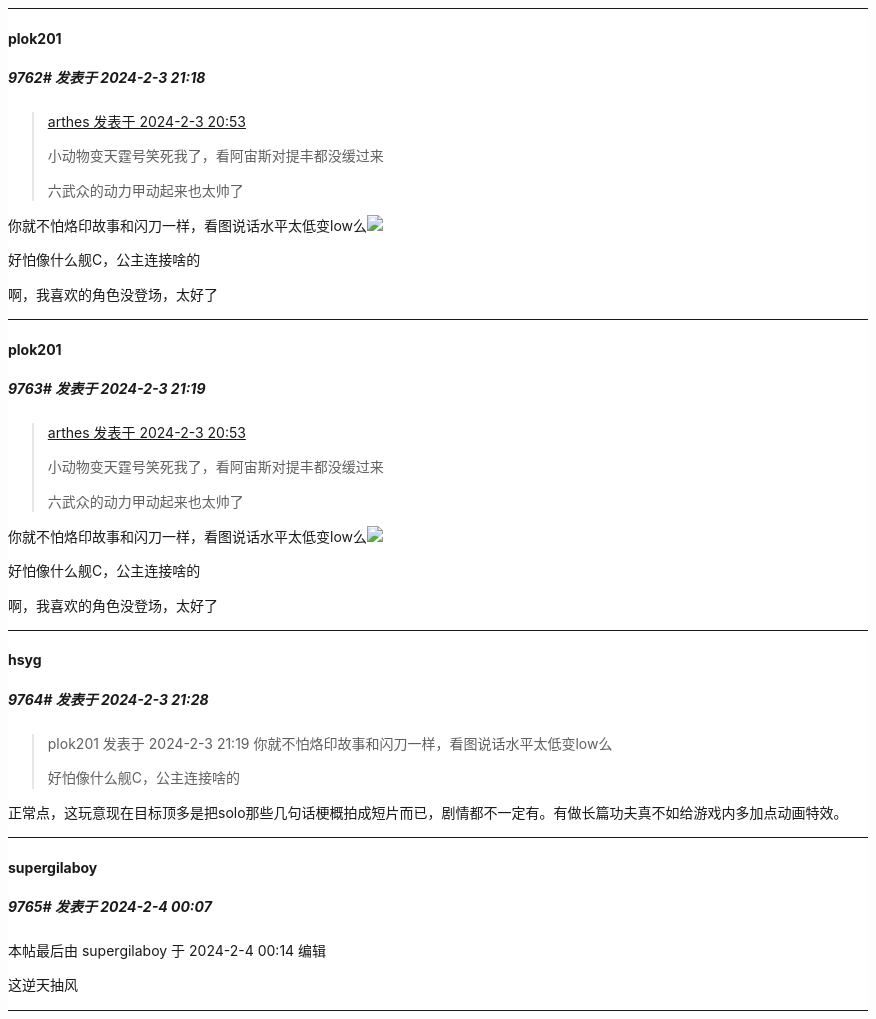 *****

####  plok201  
##### 9762#       发表于 2024-2-3 21:18

<blockquote><a href="httphttps://bbs.saraba1st.com/2b/forum.php?mod=redirect&amp;goto=findpost&amp;pid=63873061&amp;ptid=2029623" target="_blank">arthes 发表于 2024-2-3 20:53</a>

小动物变天霆号笑死我了，看阿宙斯对提丰都没缓过来

六武众的动力甲动起来也太帅了</blockquote>
你就不怕烙印故事和闪刀一样，看图说话水平太低变low么<img src="https://static.saraba1st.com/image/smiley/face2017/037.png" referrerpolicy="no-referrer">

好怕像什么舰C，公主连接啥的

啊，我喜欢的角色没登场，太好了

*****

####  plok201  
##### 9763#       发表于 2024-2-3 21:19

<blockquote><a href="httphttps://bbs.saraba1st.com/2b/forum.php?mod=redirect&amp;goto=findpost&amp;pid=63873061&amp;ptid=2029623" target="_blank">arthes 发表于 2024-2-3 20:53</a>

小动物变天霆号笑死我了，看阿宙斯对提丰都没缓过来

六武众的动力甲动起来也太帅了</blockquote>
你就不怕烙印故事和闪刀一样，看图说话水平太低变low么<img src="https://static.saraba1st.com/image/smiley/face2017/037.png" referrerpolicy="no-referrer">

好怕像什么舰C，公主连接啥的

啊，我喜欢的角色没登场，太好了

*****

####  hsyg  
##### 9764#       发表于 2024-2-3 21:28

<blockquote>plok201 发表于 2024-2-3 21:19
你就不怕烙印故事和闪刀一样，看图说话水平太低变low么

好怕像什么舰C，公主连接啥的
</blockquote>
正常点，这玩意现在目标顶多是把solo那些几句话梗概拍成短片而已，剧情都不一定有。有做长篇功夫真不如给游戏内多加点动画特效。

*****

####  supergilaboy  
##### 9765#       发表于 2024-2-4 00:07

 本帖最后由 supergilaboy 于 2024-2-4 00:14 编辑 

这逆天抽风

*****
